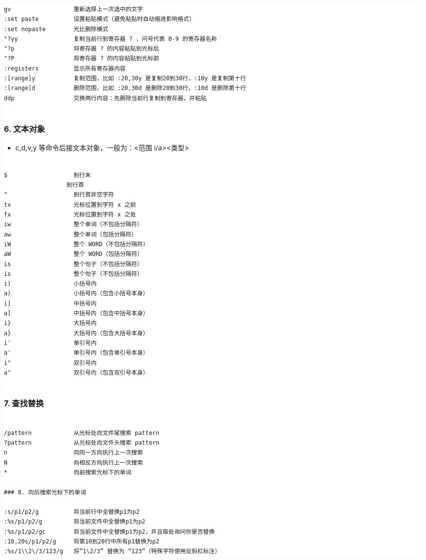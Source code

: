 ```
gv                  重新选择上一次选中的文字
:set paste          设置粘贴模式（避免粘贴时自动缩进影响格式）
:set nopaste        光比删除模式
"?yy                复制当前行到寄存器 ? ，问号代表 0-9 的寄存器名称
"?p                 将寄存器 ? 的内容粘贴到光标后
"?P                 将寄存器 ? 的内容粘贴到光标前
:registers          显示所有寄存器内容
:[range]y           复制范围，比如 :20,30y 是复制20到30行，:10y 是复制第十行
:[range]d           删除范围，比如 :20,30d 是删除20到30行，:10d 是删除第十行
ddp                 交换两行内容：先删除当前行复制到寄存器，并粘贴


```

<a id="6-%E6%96%87%E6%9C%AC%E5%AF%B9%E8%B1%A1"></a>
### 6. 文本对象

- c,d,v,y 等命令后接文本对象，一般为：<范围 i/a><类型>

```

$                   到行末
                  到行首
^                   到行首非空字符
tx                  光标位置到字符 x 之前
fx                  光标位置到字符 x 之处
iw                  整个单词（不包括分隔符）
aw                  整个单词（包括分隔符）
iW                  整个 WORD（不包括分隔符）
aW                  整个 WORD（包括分隔符）
is                  整个句子（不包括分隔符）
is                  整个句子（不包括分隔符）
i)                  小括号内
a)                  小括号内（包含小括号本身）
i]                  中括号内
a]                  中括号内（包含中括号本身）
i}                  大括号内
a}                  大括号内（包含大括号本身）
i'                  单引号内
a'                  单引号内（包含单引号本身）
i"                  双引号内
a"                  双引号内（包含双引号本身）


```

<a id="7-%E6%9F%A5%E6%89%BE%E6%9B%BF%E6%8D%A2"></a>
### 7. 查找替换

```

/pattern            从光标处向文件尾搜索 pattern
?pattern            从光标处向文件头搜索 pattern
n                   向同一方向执行上一次搜索
N                   向相反方向执行上一次搜索
*                   向前搜索光标下的单词

### 8. 向后搜索光标下的单词

:s/p1/p2/g          将当前行中全替换p1为p2
:%s/p1/p2/g         将当前文件中全替换p1为p2
:%s/p1/p2/gc        将当前文件中全替换p1为p2，并且每处询问你是否替换
:10,20s/p1/p2/g     将第10到20行中所有p1替换为p2
:%s/1\\2\/3/123/g   将“1\2/3” 替换为 “123”（特殊字符使用反斜杠标注）
```